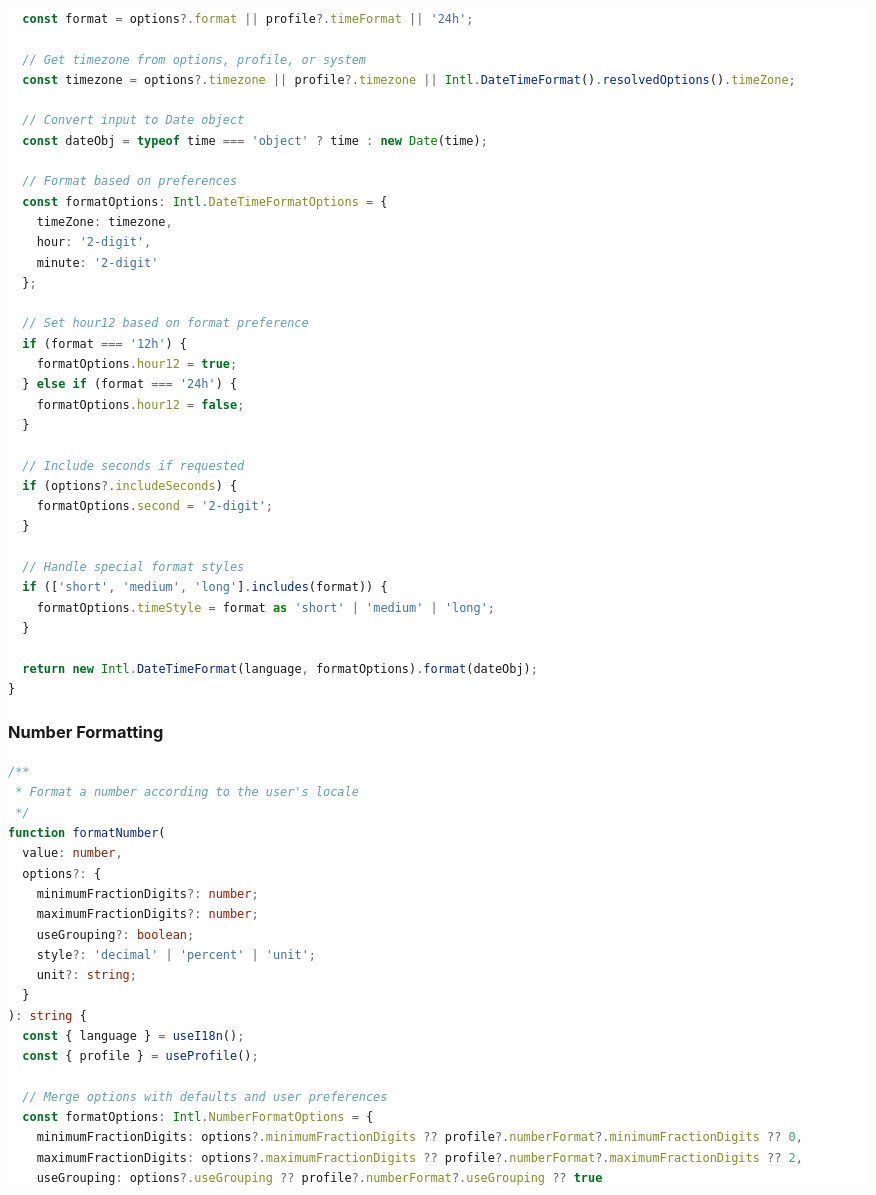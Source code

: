 ```typescript
  const format = options?.format || profile?.timeFormat || '24h';
  
  // Get timezone from options, profile, or system
  const timezone = options?.timezone || profile?.timezone || Intl.DateTimeFormat().resolvedOptions().timeZone;
  
  // Convert input to Date object
  const dateObj = typeof time === 'object' ? time : new Date(time);
  
  // Format based on preferences
  const formatOptions: Intl.DateTimeFormatOptions = { 
    timeZone: timezone,
    hour: '2-digit',
    minute: '2-digit'
  };
  
  // Set hour12 based on format preference
  if (format === '12h') {
    formatOptions.hour12 = true;
  } else if (format === '24h') {
    formatOptions.hour12 = false;
  }
  
  // Include seconds if requested
  if (options?.includeSeconds) {
    formatOptions.second = '2-digit';
  }
  
  // Handle special format styles
  if (['short', 'medium', 'long'].includes(format)) {
    formatOptions.timeStyle = format as 'short' | 'medium' | 'long';
  }
  
  return new Intl.DateTimeFormat(language, formatOptions).format(dateObj);
}
```

### Number Formatting

```typescript
/**
 * Format a number according to the user's locale
 */
function formatNumber(
  value: number,
  options?: {
    minimumFractionDigits?: number;
    maximumFractionDigits?: number;
    useGrouping?: boolean;
    style?: 'decimal' | 'percent' | 'unit';
    unit?: string;
  }
): string {
  const { language } = useI18n();
  const { profile } = useProfile();
  
  // Merge options with defaults and user preferences
  const formatOptions: Intl.NumberFormatOptions = {
    minimumFractionDigits: options?.minimumFractionDigits ?? profile?.numberFormat?.minimumFractionDigits ?? 0,
    maximumFractionDigits: options?.maximumFractionDigits ?? profile?.numberFormat?.maximumFractionDigits ?? 2,
    useGrouping: options?.useGrouping ?? profile?.numberFormat?.useGrouping ?? true
```